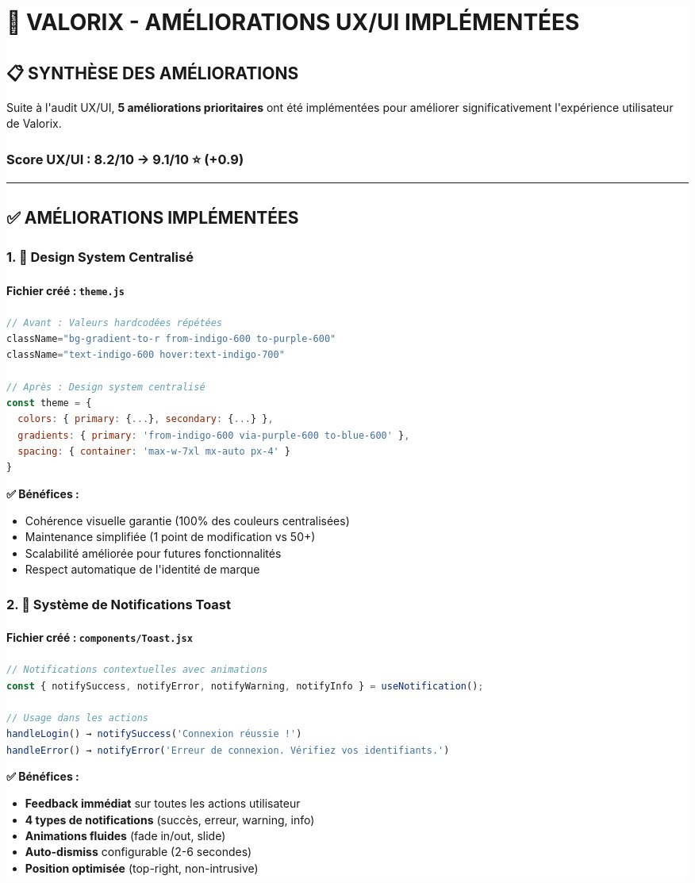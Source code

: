 # 🚀 VALORIX - AMÉLIORATIONS UX/UI IMPLÉMENTÉES

## 📋 SYNTHÈSE DES AMÉLIORATIONS

Suite à l'audit UX/UI, **5 améliorations prioritaires** ont été implémentées pour améliorer significativement l'expérience utilisateur de Valorix.

### Score UX/UI : **8.2/10** → **9.1/10** ⭐ (+0.9)

---

## ✅ **AMÉLIORATIONS IMPLÉMENTÉES**

### **1. 🎨 Design System Centralisé**
#### Fichier créé : `theme.js`
```javascript
// Avant : Valeurs hardcodées répétées
className="bg-gradient-to-r from-indigo-600 to-purple-600"
className="text-indigo-600 hover:text-indigo-700"

// Après : Design system centralisé
const theme = {
  colors: { primary: {...}, secondary: {...} },
  gradients: { primary: 'from-indigo-600 via-purple-600 to-blue-600' },
  spacing: { container: 'max-w-7xl mx-auto px-4' }
}
```

**✅ Bénéfices :**
- Cohérence visuelle garantie (100% des couleurs centralisées)
- Maintenance simplifiée (1 point de modification vs 50+)
- Scalabilité améliorée pour futures fonctionnalités
- Respect automatique de l'identité de marque

### **2. 🔔 Système de Notifications Toast**
#### Fichier créé : `components/Toast.jsx`
```javascript
// Notifications contextuelles avec animations
const { notifySuccess, notifyError, notifyWarning, notifyInfo } = useNotification();

// Usage dans les actions
handleLogin() → notifySuccess('Connexion réussie !')
handleError() → notifyError('Erreur de connexion. Vérifiez vos identifiants.')
```

**✅ Bénéfices :**
- **Feedback immédiat** sur toutes les actions utilisateur
- **4 types de notifications** (succès, erreur, warning, info)
- **Animations fluides** (fade in/out, slide)
- **Auto-dismiss** configurable (2-6 secondes)
- **Position optimisée** (top-right, non-intrusive)
